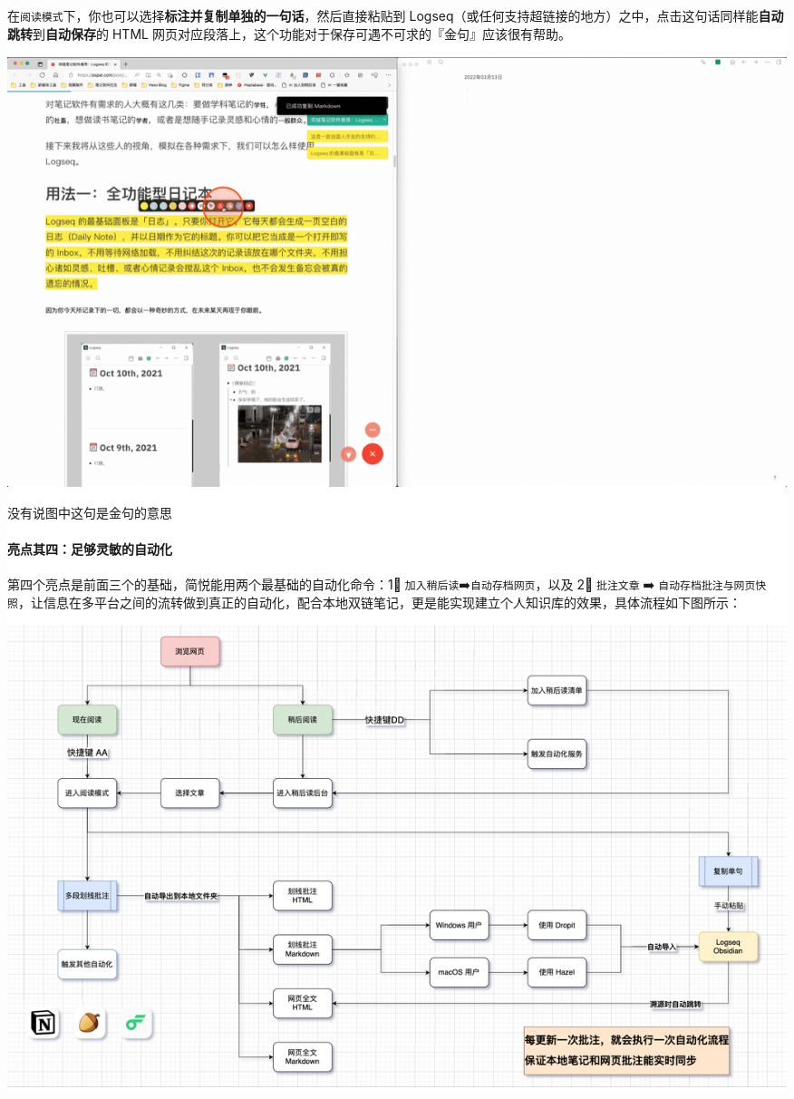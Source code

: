 在`阅读模式`下，你也可以选择**标注并复制单独的一句话**，然后直接粘贴到 Logseq（或任何支持超链接的地方）之中，点击这句话同样能**自动跳转**到**自动保存**的 HTML 网页对应段落上，这个功能对于保存可遇不可求的『金句』应该很有帮助。

![](Extras/Media/15f31ce403527e0b615e72f7905da1f7.gif)

没有说图中这句是金句的意思

#### 亮点其四：足够灵敏的自动化

第四个亮点是前面三个的基础，简悦能用两个最基础的自动化命令：1⃣ `加入稍后读`➡️`自动存档网页`，以及 2⃣ `批注文章` ➡️ `自动存档批注与网页快照`，让信息在多平台之间的流转做到真正的自动化，配合本地双链笔记，更是能实现建立个人知识库的效果，具体流程如下图所示：

![](Extras/Media/60d6c13ac6fa5f5c624e6521cfe898a1.png)
